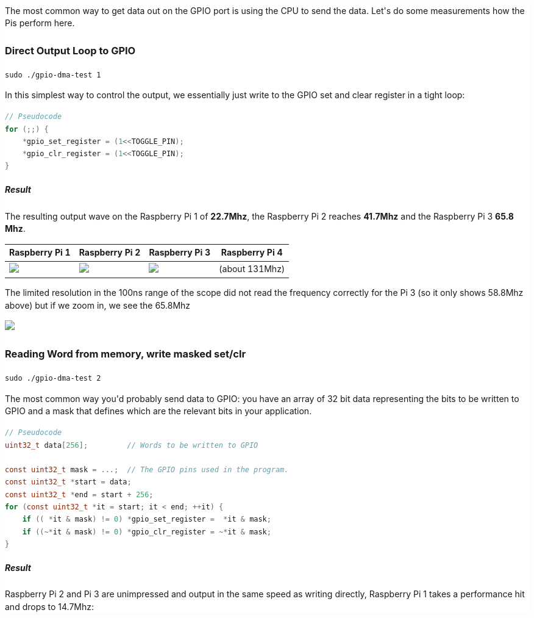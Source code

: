 The most common way to get data out on the GPIO port is using the CPU to send
the data. Let's do some measurements how the Pis perform here.

### Direct Output Loop to GPIO

`sudo ./gpio-dma-test 1`

In this simplest way to control the output, we essentially
just write to the GPIO set and clear register in a tight loop:
```c
// Pseudocode
for (;;) {
    *gpio_set_register = (1<<TOGGLE_PIN);
    *gpio_clr_register = (1<<TOGGLE_PIN);
}
```

##### Result
The resulting output wave on the Raspberry Pi 1 of **22.7Mhz**, the Raspberry Pi 2
reaches **41.7Mhz** and the Raspberry Pi 3 **65.8 Mhz**.

Raspberry Pi 1               | Raspberry Pi 2                | Raspberry Pi 3               | Raspberry Pi 4
-----------------------------|-------------------------------|------------------------------|----------------
![](img/rpi1-direct-loop.png)|![](img/rpi2-direct-loop.png)  |![](img/rpi3-direct-loop.png) | (about 131Mhz)

The limited resolution in the 100ns range of the scope did not read the frequency correctly
for the Pi 3 (so it only shows 58.8Mhz above) but if we zoom in, we see the 65.8Mhz

![](img/rpi3-direct-loop-zoom.png)

### Reading Word from memory, write masked set/clr

`sudo ./gpio-dma-test 2`

The most common way you'd probably send data to GPIO: you have an array of
32 bit data representing the bits to be written to GPIO and a mask that
defines which are the relevant bits in your application.

```c
// Pseudocode
uint32_t data[256];         // Words to be written to GPIO

const uint32_t mask = ...;  // The GPIO pins used in the program.
const uint32_t *start = data;
const uint32_t *end = start + 256;
for (const uint32_t *it = start; it < end; ++it) {
    if (( *it & mask) != 0) *gpio_set_register =  *it & mask;
    if ((~*it & mask) != 0) *gpio_clr_register = ~*it & mask;
}
```

##### Result
Raspberry Pi 2 and Pi 3 are unimpressed and output in the same speed as writing
directly, Raspberry Pi 1 takes a performance hit and drops to 14.7Mhz:


[BCM2835-doc]: https://www.raspberrypi.org/wp-content/uploads/2012/02/BCM2835-ARM-Peripherals.pdf
[PiBits]: https://github.com/richardghirst/PiBits
[PiFM]: http://www.icrobotics.co.uk/wiki/index.php/Turning_the_Raspberry_Pi_Into_an_FM_Transmitter
[RPI-mbox]: https://github.com/raspberrypi/userland/blob/master/host_applications/linux/apps/hello_pi/hello_fft/mailbox.h
[RPI-userland]: https://github.com/raspberrypi/userland
[embedded-2d-dma-article]: http://www.embedded.com/design/mcus-processors-and-socs/4006782/Using-Direct-Memory-Access-effectively-in-media-based-embedded-applications--Part-1